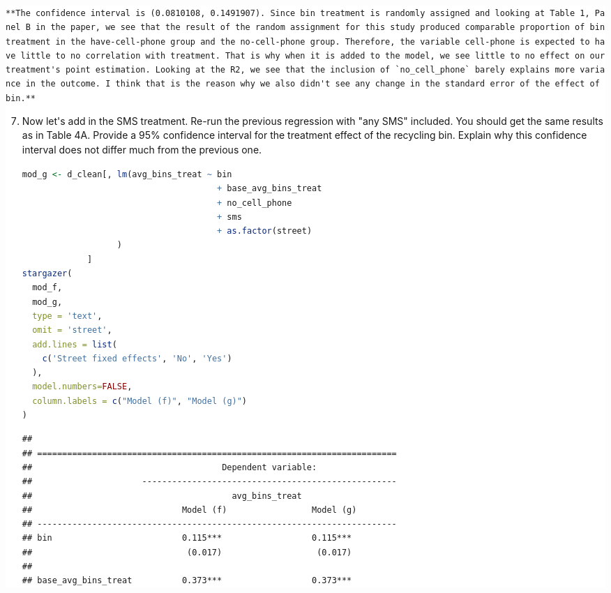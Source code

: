     **The confidence interval is (0.0810108, 0.1491907). Since bin treatment is randomly assigned and looking at Table 1, Panel B in the paper, we see that the result of the random assignment for this study produced comparable proportion of bin treatment in the have-cell-phone group and the no-cell-phone group. Therefore, the variable cell-phone is expected to have little to no correlation with treatment. That is why when it is added to the model, we see little to no effect on our treatment's point estimation. Looking at the R2, we see that the inclusion of `no_cell_phone` barely explains more variance in the outcome. I think that is the reason why we also didn't see any change in the standard error of the effect of bin.**

7.  Now let's add in the SMS treatment. Re-run the previous regression with "any SMS" included. You should get the same results as in Table 4A. Provide a 95% confidence interval for the treatment effect of the recycling bin. Explain why this confidence interval does not differ much from the previous one.

    ``` r
    mod_g <- d_clean[, lm(avg_bins_treat ~ bin 
                                           + base_avg_bins_treat 
                                           + no_cell_phone
                                           + sms
                                           + as.factor(street)
                       )
                 ]
    stargazer(
      mod_f,
      mod_g, 
      type = 'text', 
      omit = 'street',
      add.lines = list(
        c('Street fixed effects', 'No', 'Yes')
      ),
      model.numbers=FALSE,
      column.labels = c("Model (f)", "Model (g)")
    )
    ```

        ## 
        ## ========================================================================
        ##                                      Dependent variable:                
        ##                      ---------------------------------------------------
        ##                                        avg_bins_treat                   
        ##                              Model (f)                 Model (g)        
        ## ------------------------------------------------------------------------
        ## bin                          0.115***                  0.115***         
        ##                               (0.017)                   (0.017)         
        ##                                                                         
        ## base_avg_bins_treat          0.373***                  0.373***         